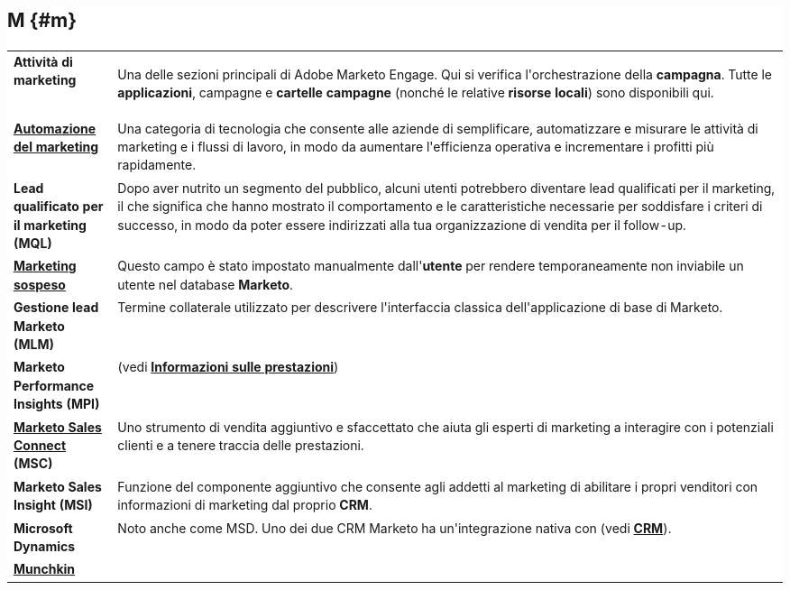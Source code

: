 ## M {#m}

<table>
 <colgroup>
  <col>
  <col>
 </colgroup>
 <tbody>
  <tr>
   <td><strong>Attività di marketing</strong></td>
   <td><p>Una delle sezioni principali di Adobe Marketo Engage. Qui si verifica l'orchestrazione della <strong>campagna</strong>. Tutte le <strong>applicazioni</strong>, campagne e <strong>cartelle campagne</strong> (nonché le relative <strong>risorse locali</strong>) sono disponibili qui.</p></td>
  </tr>
  <tr>
   <td colspan="1"><a href="https://www.marketo.com/marketing-automation/" rel="nofollow"><strong>Automazione del marketing</strong></a></td>
   <td colspan="1">Una categoria di tecnologia che consente alle aziende di semplificare, automatizzare e misurare le attività di marketing e i flussi di lavoro, in modo da aumentare l'efficienza operativa e incrementare i profitti più rapidamente.</td>
  </tr>
  <tr>
   <td colspan="1"><strong>Lead qualificato per il marketing (MQL)</strong></td>
   <td colspan="1">Dopo aver nutrito un segmento del pubblico, alcuni utenti potrebbero diventare lead qualificati per il marketing, il che significa che hanno mostrato il comportamento e le caratteristiche necessarie per soddisfare i criteri di successo, in modo da poter essere indirizzati alla tua organizzazione di vendita per il follow-up.</td>
  </tr>
  <tr>
   <td colspan="1"><a href="/help/marketo/product-docs/email-marketing/deliverability/understanding-unsubscribe.md#marketing-suspended" rel="nofollow"><strong>Marketing sospeso</strong></a></td>
   <td colspan="1">Questo campo è stato impostato manualmente dall'<strong>utente</strong> per rendere temporaneamente non inviabile un utente nel database <strong>Marketo</strong>.</td>
  </tr>
  <tr>
   <td colspan="1"><strong>Gestione lead Marketo (MLM)</strong></td>
   <td colspan="1">Termine collaterale utilizzato per descrivere l'interfaccia classica dell'applicazione di base di Marketo.</td>
  </tr>
  <tr>
   <td colspan="1"><strong>Marketo Performance Insights (MPI)</strong></td>
   <td colspan="1">(vedi <strong><a href="#p">Informazioni sulle prestazioni</a></strong>)</td>
  </tr>
  <tr>
   <td><strong><a href="/help/marketo/product-docs/marketo-sales-connect/getting-started/sales-connect-overview.md" rel="nofollow">Marketo Sales Connect</a> (MSC)</strong></td>
   <td>Uno strumento di vendita aggiuntivo e sfaccettato che aiuta gli esperti di marketing a interagire con i potenziali clienti e a tenere traccia delle prestazioni.</td>
  </tr>
  <tr>
   <td colspan="1"><strong>Marketo Sales Insight (MSI)</strong></td>
   <td colspan="1">Funzione del componente aggiuntivo che consente agli addetti al marketing di abilitare i propri venditori con informazioni di marketing dal proprio <strong>CRM</strong>.</td>
  </tr>
  <tr>
   <td><strong>Microsoft Dynamics</strong></td>
   <td>Noto anche come MSD. Uno dei due CRM Marketo ha un'integrazione nativa con (vedi <a href="#c"><strong>CRM</strong></a>).</td>
  </tr>
  <tr>
   <td><strong><a href="https://experienceleague.adobe.com/en/docs/marketo-developer/marketo/javascriptapi/leadtracking/lead-tracking" target="_blank">Munchkin</a></strong></td>